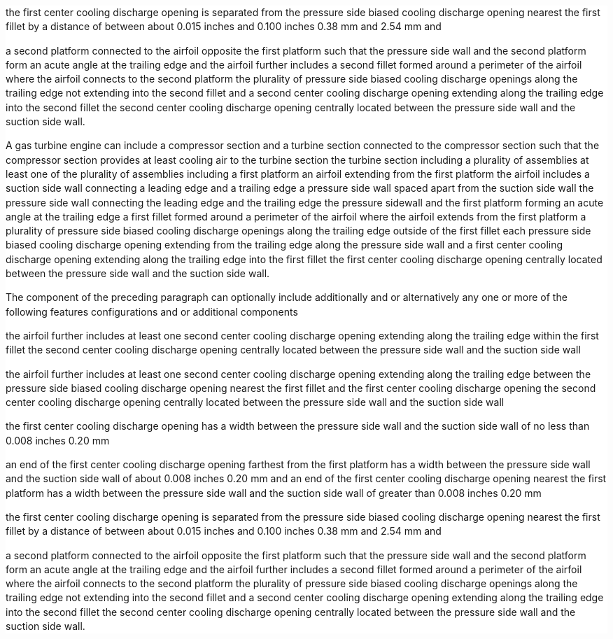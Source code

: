 the first center cooling discharge opening is separated from the pressure side biased cooling discharge opening nearest the first fillet by a distance of between about 0.015 inches and 0.100 inches 0.38 mm and 2.54 mm and

a second platform connected to the airfoil opposite the first platform such that the pressure side wall and the second platform form an acute angle at the trailing edge and the airfoil further includes a second fillet formed around a perimeter of the airfoil where the airfoil connects to the second platform the plurality of pressure side biased cooling discharge openings along the trailing edge not extending into the second fillet and a second center cooling discharge opening extending along the trailing edge into the second fillet the second center cooling discharge opening centrally located between the pressure side wall and the suction side wall.

A gas turbine engine can include a compressor section and a turbine section connected to the compressor section such that the compressor section provides at least cooling air to the turbine section the turbine section including a plurality of assemblies at least one of the plurality of assemblies including a first platform an airfoil extending from the first platform the airfoil includes a suction side wall connecting a leading edge and a trailing edge a pressure side wall spaced apart from the suction side wall the pressure side wall connecting the leading edge and the trailing edge the pressure sidewall and the first platform forming an acute angle at the trailing edge a first fillet formed around a perimeter of the airfoil where the airfoil extends from the first platform a plurality of pressure side biased cooling discharge openings along the trailing edge outside of the first fillet each pressure side biased cooling discharge opening extending from the trailing edge along the pressure side wall and a first center cooling discharge opening extending along the trailing edge into the first fillet the first center cooling discharge opening centrally located between the pressure side wall and the suction side wall.

The component of the preceding paragraph can optionally include additionally and or alternatively any one or more of the following features configurations and or additional components 

the airfoil further includes at least one second center cooling discharge opening extending along the trailing edge within the first fillet the second center cooling discharge opening centrally located between the pressure side wall and the suction side wall 

the airfoil further includes at least one second center cooling discharge opening extending along the trailing edge between the pressure side biased cooling discharge opening nearest the first fillet and the first center cooling discharge opening the second center cooling discharge opening centrally located between the pressure side wall and the suction side wall 

the first center cooling discharge opening has a width between the pressure side wall and the suction side wall of no less than 0.008 inches 0.20 mm 

an end of the first center cooling discharge opening farthest from the first platform has a width between the pressure side wall and the suction side wall of about 0.008 inches 0.20 mm and an end of the first center cooling discharge opening nearest the first platform has a width between the pressure side wall and the suction side wall of greater than 0.008 inches 0.20 mm 

the first center cooling discharge opening is separated from the pressure side biased cooling discharge opening nearest the first fillet by a distance of between about 0.015 inches and 0.100 inches 0.38 mm and 2.54 mm and

a second platform connected to the airfoil opposite the first platform such that the pressure side wall and the second platform form an acute angle at the trailing edge and the airfoil further includes a second fillet formed around a perimeter of the airfoil where the airfoil connects to the second platform the plurality of pressure side biased cooling discharge openings along the trailing edge not extending into the second fillet and a second center cooling discharge opening extending along the trailing edge into the second fillet the second center cooling discharge opening centrally located between the pressure side wall and the suction side wall.
